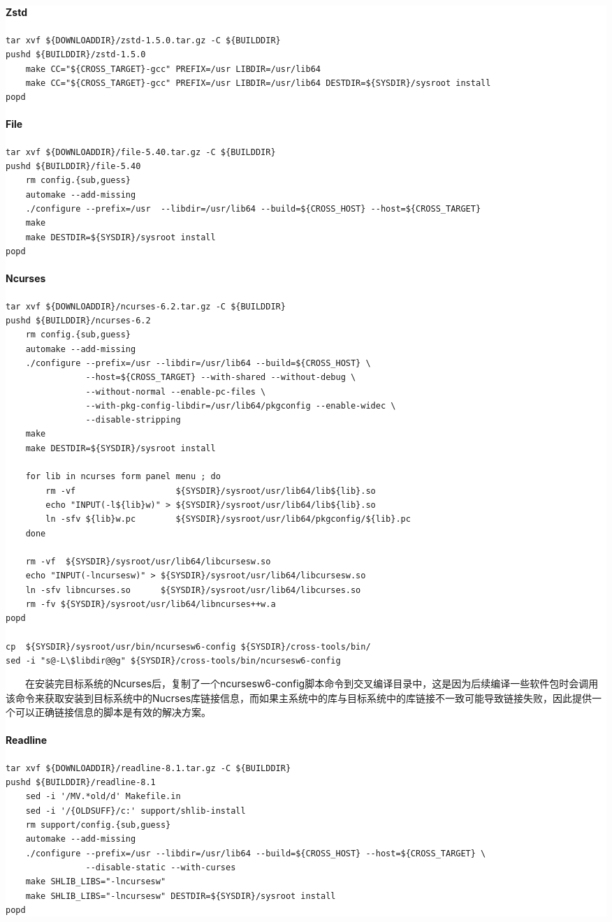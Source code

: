 #### Zstd
	tar xvf ${DOWNLOADDIR}/zstd-1.5.0.tar.gz -C ${BUILDDIR}
	pushd ${BUILDDIR}/zstd-1.5.0
		make CC="${CROSS_TARGET}-gcc" PREFIX=/usr LIBDIR=/usr/lib64
		make CC="${CROSS_TARGET}-gcc" PREFIX=/usr LIBDIR=/usr/lib64 DESTDIR=${SYSDIR}/sysroot install
	popd

#### File
	tar xvf ${DOWNLOADDIR}/file-5.40.tar.gz -C ${BUILDDIR}
	pushd ${BUILDDIR}/file-5.40
		rm config.{sub,guess}
		automake --add-missing
		./configure --prefix=/usr  --libdir=/usr/lib64 --build=${CROSS_HOST} --host=${CROSS_TARGET}
		make
		make DESTDIR=${SYSDIR}/sysroot install
	popd

#### Ncurses
	tar xvf ${DOWNLOADDIR}/ncurses-6.2.tar.gz -C ${BUILDDIR}
	pushd ${BUILDDIR}/ncurses-6.2
		rm config.{sub,guess}
		automake --add-missing
		./configure --prefix=/usr --libdir=/usr/lib64 --build=${CROSS_HOST} \
		            --host=${CROSS_TARGET} --with-shared --without-debug \
		            --without-normal --enable-pc-files \
		            --with-pkg-config-libdir=/usr/lib64/pkgconfig --enable-widec \
		            --disable-stripping
		make
		make DESTDIR=${SYSDIR}/sysroot install
		
		for lib in ncurses form panel menu ; do
		    rm -vf                    ${SYSDIR}/sysroot/usr/lib64/lib${lib}.so
		    echo "INPUT(-l${lib}w)" > ${SYSDIR}/sysroot/usr/lib64/lib${lib}.so
		    ln -sfv ${lib}w.pc        ${SYSDIR}/sysroot/usr/lib64/pkgconfig/${lib}.pc
		done
		
		rm -vf  ${SYSDIR}/sysroot/usr/lib64/libcursesw.so
		echo "INPUT(-lncursesw)" > ${SYSDIR}/sysroot/usr/lib64/libcursesw.so
		ln -sfv libncurses.so      ${SYSDIR}/sysroot/usr/lib64/libcurses.so
		rm -fv ${SYSDIR}/sysroot/usr/lib64/libncurses++w.a
	popd

	cp  ${SYSDIR}/sysroot/usr/bin/ncursesw6-config ${SYSDIR}/cross-tools/bin/
	sed -i "s@-L\$libdir@@g" ${SYSDIR}/cross-tools/bin/ncursesw6-config

　　在安装完目标系统的Ncurses后，复制了一个ncursesw6-config脚本命令到交叉编译目录中，这是因为后续编译一些软件包时会调用该命令来获取安装到目标系统中的Nucrses库链接信息，而如果主系统中的库与目标系统中的库链接不一致可能导致链接失败，因此提供一个可以正确链接信息的脚本是有效的解决方案。

#### Readline
	tar xvf ${DOWNLOADDIR}/readline-8.1.tar.gz -C ${BUILDDIR}
	pushd ${BUILDDIR}/readline-8.1
		sed -i '/MV.*old/d' Makefile.in
		sed -i '/{OLDSUFF}/c:' support/shlib-install
		rm support/config.{sub,guess}
		automake --add-missing
		./configure --prefix=/usr --libdir=/usr/lib64 --build=${CROSS_HOST} --host=${CROSS_TARGET} \
					--disable-static --with-curses
		make SHLIB_LIBS="-lncursesw"
		make SHLIB_LIBS="-lncursesw" DESTDIR=${SYSDIR}/sysroot install
	popd
